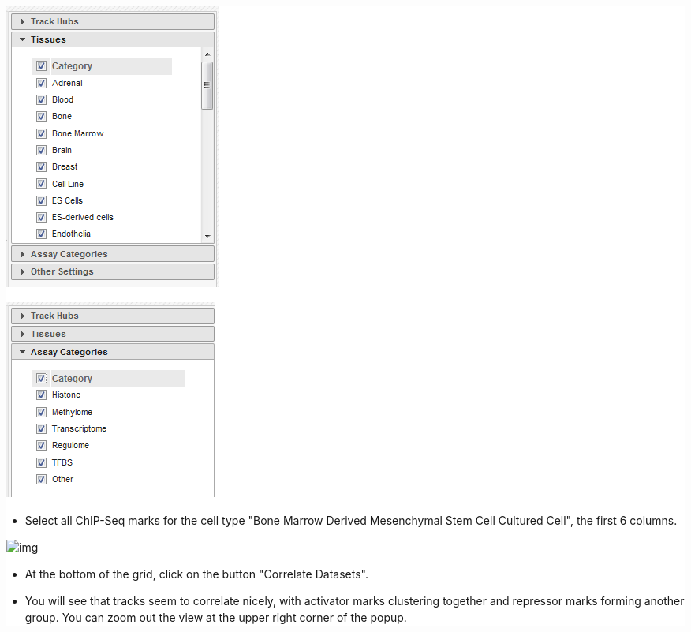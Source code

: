 ![img](https://raw.githubusercontent.com/bioinformaticsdotca/Epigenomics_2017/master/img/module4_2017_portal_selectAllTissues.png)

![img](https://raw.githubusercontent.com/bioinformaticsdotca/Epigenomics_2017/master/img/module4_2017_portal_selectAllAssays.png)

* Select all ChIP-Seq marks for the cell type "Bone Marrow Derived Mesenchymal Stem Cell Cultured Cell", the first 6 columns.

![img](https://bioinformatics-ca.github.io/2016_workshops/epigenomics/img/module4_portal_roadmap_chipseq.png)

* At the bottom of the grid, click on the button "Correlate Datasets".

* You will see that tracks seem to correlate nicely, with activator marks clustering together and repressor marks forming another group. You can zoom out the view at the upper right corner of the popup.
